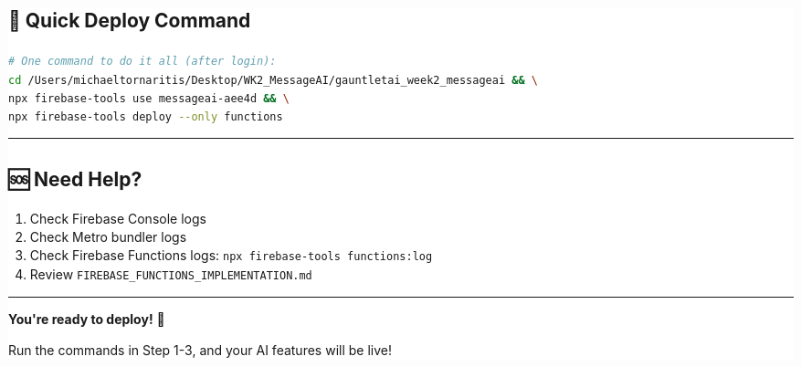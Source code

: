 
## 🎯 Quick Deploy Command

```bash
# One command to do it all (after login):
cd /Users/michaeltornaritis/Desktop/WK2_MessageAI/gauntletai_week2_messageai && \
npx firebase-tools use messageai-aee4d && \
npx firebase-tools deploy --only functions
```

---

## 🆘 Need Help?

1. Check Firebase Console logs
2. Check Metro bundler logs
3. Check Firebase Functions logs: `npx firebase-tools functions:log`
4. Review `FIREBASE_FUNCTIONS_IMPLEMENTATION.md`

---

**You're ready to deploy!** 🚀

Run the commands in Step 1-3, and your AI features will be live!

